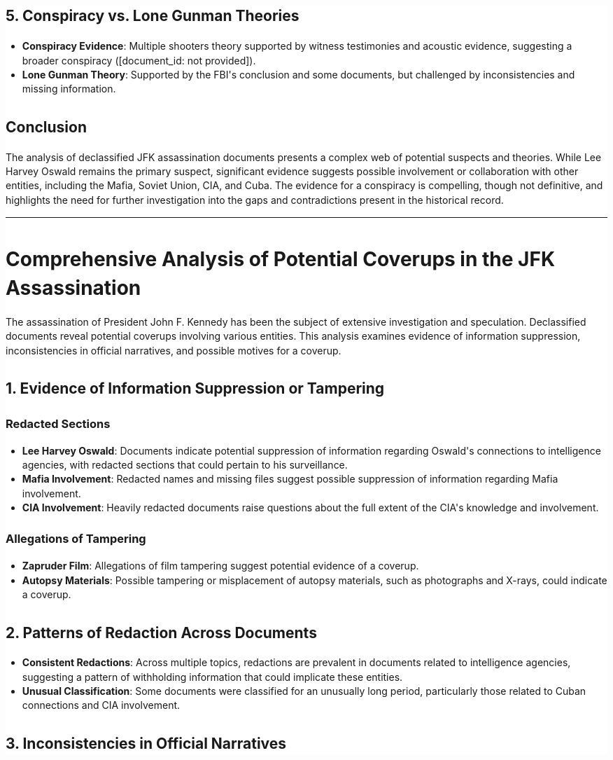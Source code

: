 ## 5. Conspiracy vs. Lone Gunman Theories
- **Conspiracy Evidence**: Multiple shooters theory supported by witness testimonies and acoustic evidence, suggesting a broader conspiracy ([document_id: not provided]).
- **Lone Gunman Theory**: Supported by the FBI's conclusion and some documents, but challenged by inconsistencies and missing information.

## Conclusion
The analysis of declassified JFK assassination documents presents a complex web of potential suspects and theories. While Lee Harvey Oswald remains the primary suspect, significant evidence suggests possible involvement or collaboration with other entities, including the Mafia, Soviet Union, CIA, and Cuba. The evidence for a conspiracy is compelling, though not definitive, and highlights the need for further investigation into the gaps and contradictions present in the historical record.

---

# Comprehensive Analysis of Potential Coverups in the JFK Assassination

The assassination of President John F. Kennedy has been the subject of extensive investigation and speculation. Declassified documents reveal potential coverups involving various entities. This analysis examines evidence of information suppression, inconsistencies in official narratives, and possible motives for a coverup.

## 1. Evidence of Information Suppression or Tampering

### Redacted Sections
- **Lee Harvey Oswald**: Documents indicate potential suppression of information regarding Oswald's connections to intelligence agencies, with redacted sections that could pertain to his surveillance.
- **Mafia Involvement**: Redacted names and missing files suggest possible suppression of information regarding Mafia involvement.
- **CIA Involvement**: Heavily redacted documents raise questions about the full extent of the CIA's knowledge and involvement.

### Allegations of Tampering
- **Zapruder Film**: Allegations of film tampering suggest potential evidence of a coverup.
- **Autopsy Materials**: Possible tampering or misplacement of autopsy materials, such as photographs and X-rays, could indicate a coverup.

## 2. Patterns of Redaction Across Documents

- **Consistent Redactions**: Across multiple topics, redactions are prevalent in documents related to intelligence agencies, suggesting a pattern of withholding information that could implicate these entities.
- **Unusual Classification**: Some documents were classified for an unusually long period, particularly those related to Cuban connections and CIA involvement.

## 3. Inconsistencies in Official Narratives
